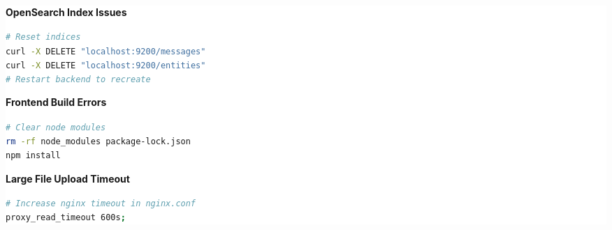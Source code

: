 **OpenSearch Index Issues**
```bash
# Reset indices
curl -X DELETE "localhost:9200/messages"
curl -X DELETE "localhost:9200/entities"
# Restart backend to recreate
```

**Frontend Build Errors**
```bash
# Clear node modules
rm -rf node_modules package-lock.json
npm install
```

**Large File Upload Timeout**
```bash
# Increase nginx timeout in nginx.conf
proxy_read_timeout 600s;
```